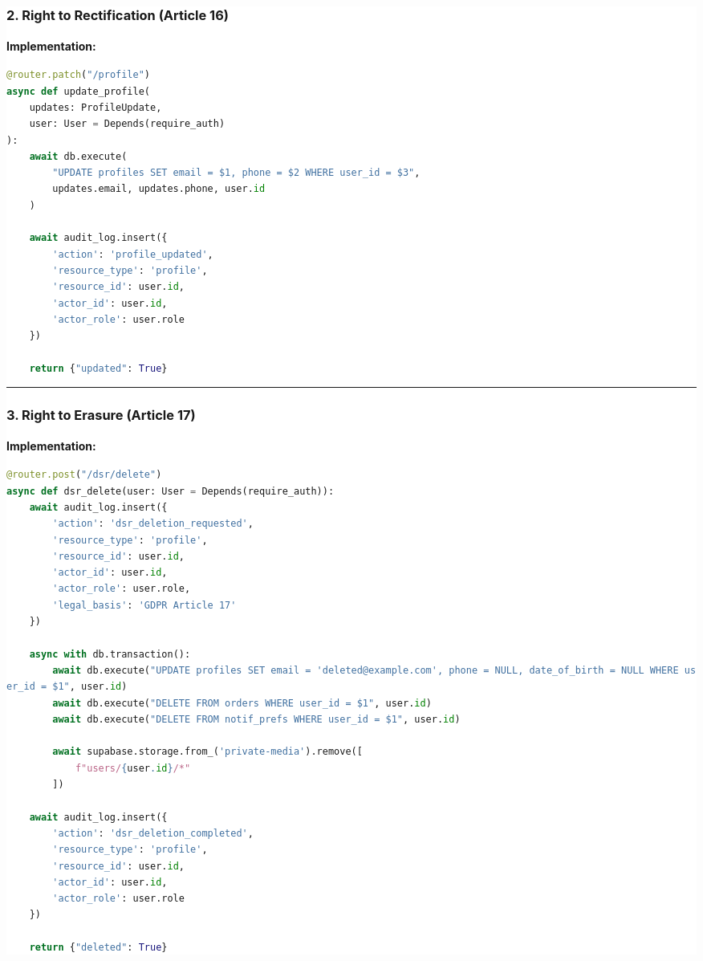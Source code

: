 ### 2. Right to Rectification (Article 16)
**Implementation:**
```python
@router.patch("/profile")
async def update_profile(
    updates: ProfileUpdate,
    user: User = Depends(require_auth)
):
    await db.execute(
        "UPDATE profiles SET email = $1, phone = $2 WHERE user_id = $3",
        updates.email, updates.phone, user.id
    )

    await audit_log.insert({
        'action': 'profile_updated',
        'resource_type': 'profile',
        'resource_id': user.id,
        'actor_id': user.id,
        'actor_role': user.role
    })

    return {"updated": True}
```

---

### 3. Right to Erasure (Article 17)
**Implementation:**
```python
@router.post("/dsr/delete")
async def dsr_delete(user: User = Depends(require_auth)):
    await audit_log.insert({
        'action': 'dsr_deletion_requested',
        'resource_type': 'profile',
        'resource_id': user.id,
        'actor_id': user.id,
        'actor_role': user.role,
        'legal_basis': 'GDPR Article 17'
    })

    async with db.transaction():
        await db.execute("UPDATE profiles SET email = 'deleted@example.com', phone = NULL, date_of_birth = NULL WHERE user_id = $1", user.id)
        await db.execute("DELETE FROM orders WHERE user_id = $1", user.id)
        await db.execute("DELETE FROM notif_prefs WHERE user_id = $1", user.id)

        await supabase.storage.from_('private-media').remove([
            f"users/{user.id}/*"
        ])

    await audit_log.insert({
        'action': 'dsr_deletion_completed',
        'resource_type': 'profile',
        'resource_id': user.id,
        'actor_id': user.id,
        'actor_role': user.role
    })

    return {"deleted": True}
```
